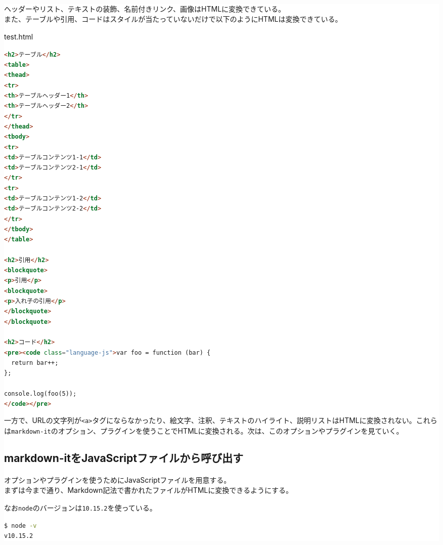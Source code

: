 ヘッダーやリスト、テキストの装飾、名前付きリンク、画像はHTMLに変換できている。  
また、テーブルや引用、コードはスタイルが当たっていないだけで以下のようにHTMLは変換できている。

test.html
``` html
<h2>テーブル</h2>
<table>
<thead>
<tr>
<th>テーブルヘッダー1</th>
<th>テーブルヘッダー2</th>
</tr>
</thead>
<tbody>
<tr>
<td>テーブルコンテンツ1-1</td>
<td>テーブルコンテンツ2-1</td>
</tr>
<tr>
<td>テーブルコンテンツ1-2</td>
<td>テーブルコンテンツ2-2</td>
</tr>
</tbody>
</table>

<h2>引用</h2>
<blockquote>
<p>引用</p>
<blockquote>
<p>入れ子の引用</p>
</blockquote>
</blockquote>

<h2>コード</h2>
<pre><code class="language-js">var foo = function (bar) {
  return bar++;
};

console.log(foo(5));
</code></pre>
```

一方で、URLの文字列が`<a>`タグにならなかったり、絵文字、注釈、テキストのハイライト、説明リストはHTMLに変換されない。これらは`markdown-it`のオプション、プラグインを使うことでHTMLに変換される。次は、このオプションやプラグインを見ていく。

## markdown-itをJavaScriptファイルから呼び出す
オプションやプラグインを使うためにJavaScriptファイルを用意する。  
まずは今まで通り、Markdown記法で書かれたファイルがHTMLに変換できるようにする。　　

なお`node`のバージョンは`10.15.2`を使っている。
``` sh
$ node -v
v10.15.2
```
